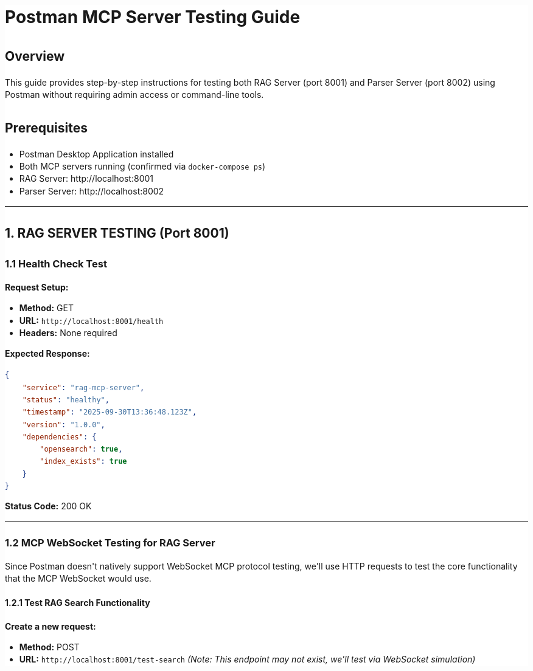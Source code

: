 # Postman MCP Server Testing Guide

## Overview
This guide provides step-by-step instructions for testing both RAG Server (port 8001) and Parser Server (port 8002) using Postman without requiring admin access or command-line tools.

## Prerequisites
- Postman Desktop Application installed
- Both MCP servers running (confirmed via `docker-compose ps`)
- RAG Server: http://localhost:8001
- Parser Server: http://localhost:8002

---

## 1. RAG SERVER TESTING (Port 8001)

### 1.1 Health Check Test

**Request Setup:**
- **Method:** GET
- **URL:** `http://localhost:8001/health`
- **Headers:** None required

**Expected Response:**
```json
{
    "service": "rag-mcp-server",
    "status": "healthy",
    "timestamp": "2025-09-30T13:36:48.123Z",
    "version": "1.0.0",
    "dependencies": {
        "opensearch": true,
        "index_exists": true
    }
}
```

**Status Code:** 200 OK

---

### 1.2 MCP WebSocket Testing for RAG Server

Since Postman doesn't natively support WebSocket MCP protocol testing, we'll use HTTP requests to test the core functionality that the MCP WebSocket would use.

#### 1.2.1 Test RAG Search Functionality

**Create a new request:**
- **Method:** POST
- **URL:** `http://localhost:8001/test-search` *(Note: This endpoint may not exist, we'll test via WebSocket simulation)*
